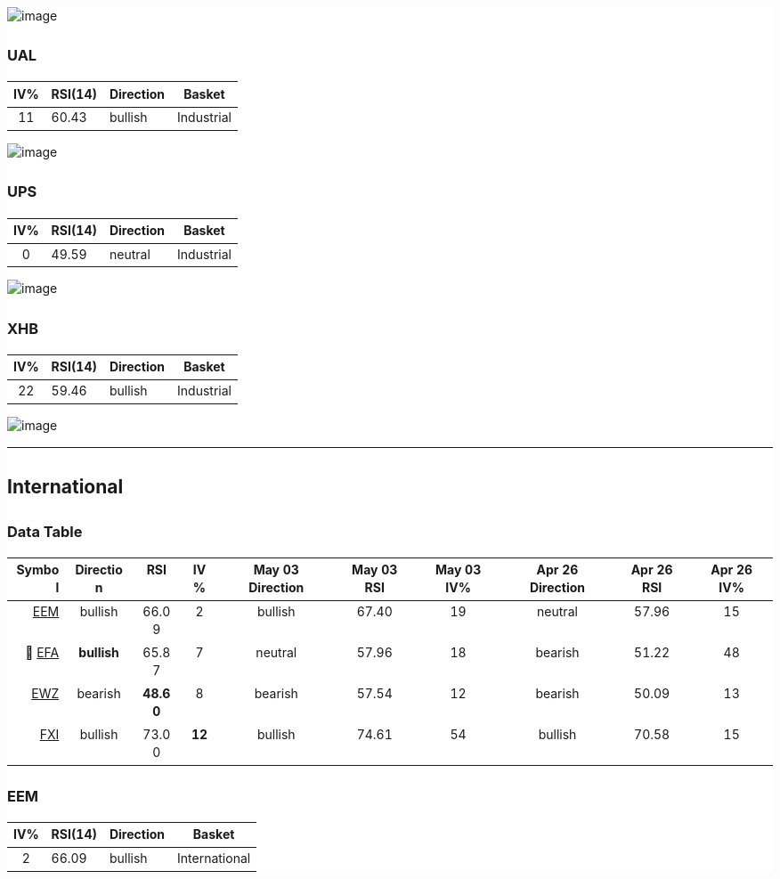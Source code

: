 ![image](https://publish.finviz.com/051024/LUVd183033974i.png)

### UAL

| IV% | RSI(14) | Direction | Basket |
|:---:|---------|-----------|--------|
| 11 | 60.43 | bullish | Industrial |

![image](https://publish.finviz.com/051024/UALd182995522i.png)

### UPS

| IV% | RSI(14) | Direction | Basket |
|:---:|---------|-----------|--------|
| 0 | 49.59 | neutral | Industrial |

![image](https://publish.finviz.com/051024/UPSd183005364i.png)

### XHB

| IV% | RSI(14) | Direction | Basket |
|:---:|---------|-----------|--------|
| 22 | 59.46 | bullish | Industrial |

![image](https://publish.finviz.com/051024/XHBd182954930i.png)


---

## International

### Data Table

| Symbol | Direction |  RSI  | IV% |May 03 Direction | May 03 RSI | May 03 IV% |Apr 26 Direction | Apr 26 RSI | Apr 26 IV% |
|---:|:--:|:--:|:--:|:--:|:--:|:--:|:--:|:--:|:--:|
|  [EEM](#eem) |bullish |66.09 |2 |bullish |67.40 |19 |neutral |57.96 |15 |
| 🔴 [EFA](#efa) |**bullish** |65.87 |7 |neutral |57.96 |18 |bearish |51.22 |48 |
|  [EWZ](#ewz) |bearish |**48.60** |8 |bearish |57.54 |12 |bearish |50.09 |13 |
|  [FXI](#fxi) |bullish |73.00 |**12** |bullish |74.61 |54 |bullish |70.58 |15 |


### EEM

| IV% | RSI(14) | Direction | Basket |
|:---:|---------|-----------|--------|
| 2 | 66.09 | bullish | International |
